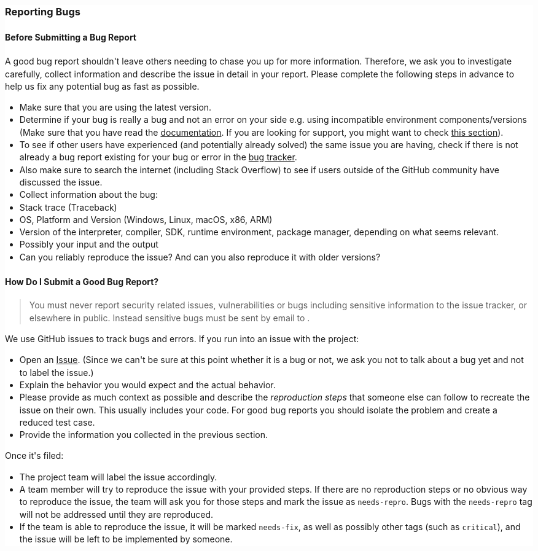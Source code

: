 ### Reporting Bugs


#### Before Submitting a Bug Report

A good bug report shouldn't leave others needing to chase you up for more information. Therefore, we ask you to investigate carefully, collect information and describe the issue in detail in your report. Please complete the following steps in advance to help us fix any potential bug as fast as possible.

- Make sure that you are using the latest version.
- Determine if your bug is really a bug and not an error on your side e.g. using incompatible environment components/versions (Make sure that you have read the [documentation](https://rjwignar.github.io/docusaurus-test.github.io/). If you are looking for support, you might want to check [this section](#i-have-a-question)).
- To see if other users have experienced (and potentially already solved) the same issue you are having, check if there is not already a bug report existing for your bug or error in the [bug tracker](https://github.com/rjwignar/ctilissues?q=label%3Abug).
- Also make sure to search the internet (including Stack Overflow) to see if users outside of the GitHub community have discussed the issue.
- Collect information about the bug:
- Stack trace (Traceback)
- OS, Platform and Version (Windows, Linux, macOS, x86, ARM)
- Version of the interpreter, compiler, SDK, runtime environment, package manager, depending on what seems relevant.
- Possibly your input and the output
- Can you reliably reproduce the issue? And can you also reproduce it with older versions?


#### How Do I Submit a Good Bug Report?

> You must never report security related issues, vulnerabilities or bugs including sensitive information to the issue tracker, or elsewhere in public. Instead sensitive bugs must be sent by email to .


We use GitHub issues to track bugs and errors. If you run into an issue with the project:

- Open an [Issue](https://github.com/rjwignar/ctil/issues/new). (Since we can't be sure at this point whether it is a bug or not, we ask you not to talk about a bug yet and not to label the issue.)
- Explain the behavior you would expect and the actual behavior.
- Please provide as much context as possible and describe the *reproduction steps* that someone else can follow to recreate the issue on their own. This usually includes your code. For good bug reports you should isolate the problem and create a reduced test case.
- Provide the information you collected in the previous section.

Once it's filed:

- The project team will label the issue accordingly.
- A team member will try to reproduce the issue with your provided steps. If there are no reproduction steps or no obvious way to reproduce the issue, the team will ask you for those steps and mark the issue as `needs-repro`. Bugs with the `needs-repro` tag will not be addressed until they are reproduced.
- If the team is able to reproduce the issue, it will be marked `needs-fix`, as well as possibly other tags (such as `critical`), and the issue will be left to be implemented by someone.
